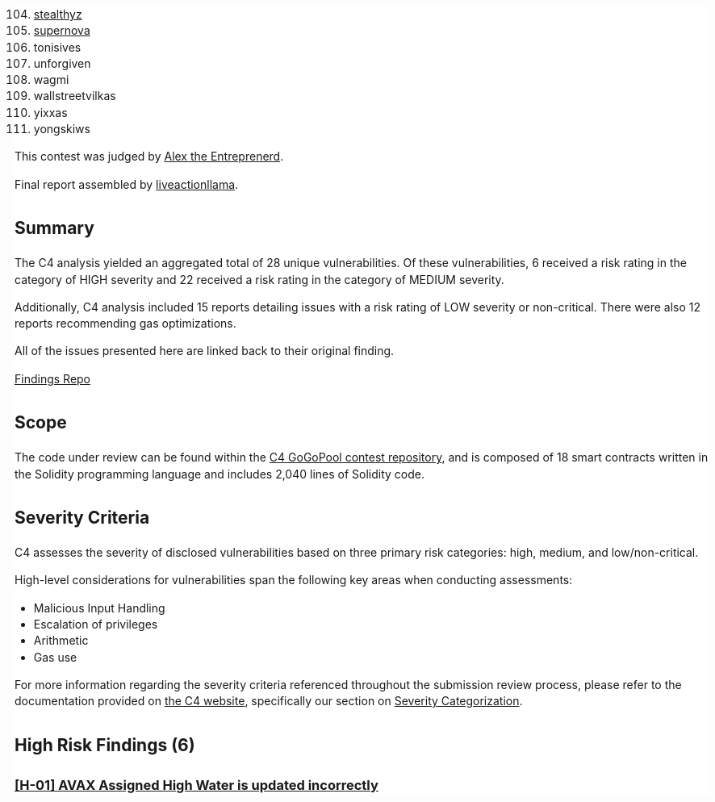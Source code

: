 104. [stealthyz](https://twitter.com/Stealthyzzzz)
105. [supernova](https://twitter.com/harshit16024263)
106. tonisives
107. unforgiven
108. wagmi
109. wallstreetvilkas
110. yixxas
111. yongskiws

This contest was judged by [Alex the Entreprenerd](https://twitter.com/judge).

Final report assembled by [liveactionllama](https://twitter.com/liveactionllama).

## Summary

The C4 analysis yielded an aggregated total of 28 unique vulnerabilities. Of these vulnerabilities, 6 received a risk rating in the category of HIGH severity and 22 received a risk rating in the category of MEDIUM severity.

Additionally, C4 analysis included 15 reports detailing issues with a risk rating of LOW severity or non-critical. There were also 12 reports recommending gas optimizations.

All of the issues presented here are linked back to their original finding.

[Findings Repo](https://github.com/code-423n4/2022-12-gogopool-findings/issues)

## Scope

The code under review can be found within the [C4 GoGoPool contest repository](https://github.com/code-423n4/2022-12-gogopool), and is composed of 18 smart contracts written in the Solidity programming language and includes 2,040 lines of Solidity code.

## Severity Criteria

C4 assesses the severity of disclosed vulnerabilities based on three primary risk categories: high, medium, and low/non-critical.

High-level considerations for vulnerabilities span the following key areas when conducting assessments:

* Malicious Input Handling
* Escalation of privileges
* Arithmetic
* Gas use

For more information regarding the severity criteria referenced throughout the submission review process, please refer to the documentation provided on [the C4 website](https://code4rena.com), specifically our section on [Severity Categorization](https://docs.code4rena.com/awarding/judging-criteria/severity-categorization).

## High Risk Findings (6)

### [\[H-01\] AVAX Assigned High Water is updated incorrectly](https://github.com/code-423n4/2022-12-gogopool-findings/issues/566)
